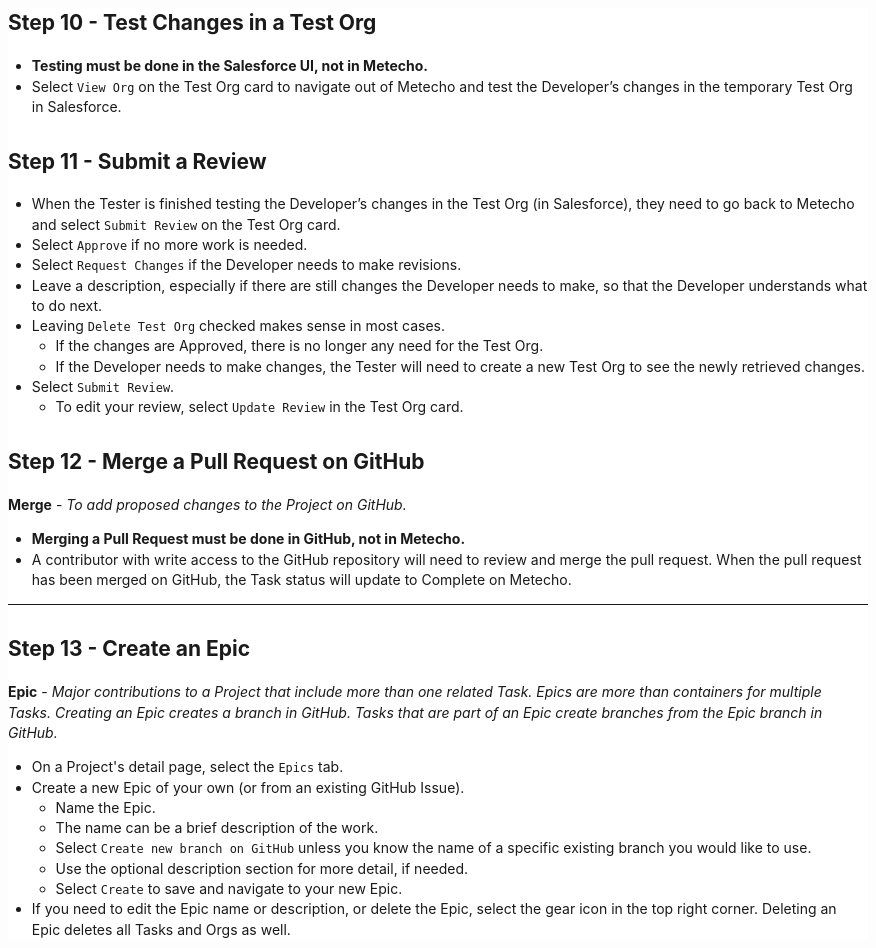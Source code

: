 ## Step 10 - Test Changes in a Test Org

- **Testing must be done in the Salesforce UI, not in Metecho.**
- Select `View Org` on the Test Org card to navigate out of Metecho and test the
  Developer’s changes in the temporary Test Org in Salesforce.

## Step 11 - Submit a Review

- When the Tester is finished testing the Developer’s changes in the Test Org
  (in Salesforce), they need to go back to Metecho and select `Submit Review` on
  the Test Org card.
- Select `Approve` if no more work is needed.
- Select `Request Changes` if the Developer needs to make revisions.
- Leave a description, especially if there are still changes the Developer needs
  to make, so that the Developer understands what to do next.
- Leaving `Delete Test Org` checked makes sense in most cases.
  - If the changes are Approved, there is no longer any need for the Test Org.
  - If the Developer needs to make changes, the Tester will need to create a new
    Test Org to see the newly retrieved changes.
- Select `Submit Review`.
  - To edit your review, select `Update Review` in the Test Org card.

## Step 12 - Merge a Pull Request on GitHub

**Merge** - *To add proposed changes to the Project on GitHub.*

- **Merging a Pull Request must be done in GitHub, not in Metecho.**
- A contributor with write access to the GitHub repository will need to review
  and merge the pull request. When the pull request has been merged on GitHub,
  the Task status will update to Complete on Metecho.

***

## Step 13 - Create an Epic

**Epic** - *Major contributions to a Project that include more than one related
Task. Epics are more than containers for multiple Tasks. Creating an Epic
creates a branch in GitHub. Tasks that are part of an Epic create branches from
the Epic branch in GitHub.*

- On a Project's detail page, select the `Epics` tab.
- Create a new Epic of your own (or from an existing GitHub Issue).
  - Name the Epic.
  - The name can be a brief description of the work.
  - Select `Create new branch on GitHub` unless you know the name of a specific
    existing branch you would like to use.
  - Use the optional description section for more detail, if needed.
  - Select `Create` to save and navigate to your new Epic.
- If you need to edit the Epic name or description, or delete the Epic, select
  the gear icon in the top right corner. Deleting an Epic deletes all Tasks and
  Orgs as well.
